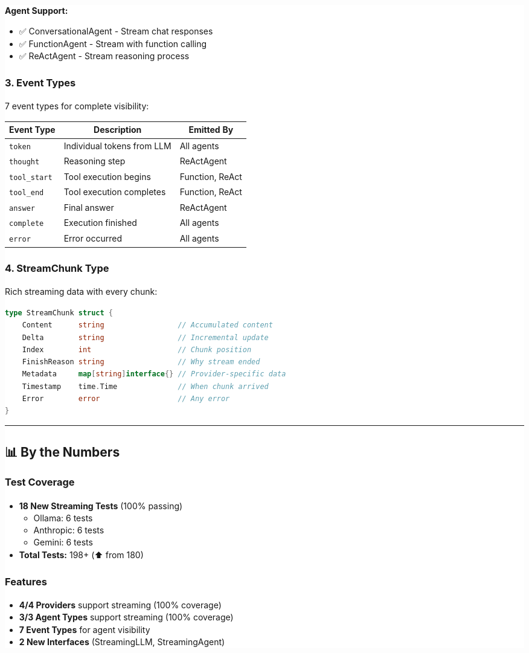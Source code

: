 
**Agent Support:**
- ✅ ConversationalAgent - Stream chat responses
- ✅ FunctionAgent - Stream with function calling
- ✅ ReActAgent - Stream reasoning process

### 3. Event Types

7 event types for complete visibility:

| Event Type | Description | Emitted By |
|------------|-------------|------------|
| `token` | Individual tokens from LLM | All agents |
| `thought` | Reasoning step | ReActAgent |
| `tool_start` | Tool execution begins | Function, ReAct |
| `tool_end` | Tool execution completes | Function, ReAct |
| `answer` | Final answer | ReActAgent |
| `complete` | Execution finished | All agents |
| `error` | Error occurred | All agents |

### 4. StreamChunk Type

Rich streaming data with every chunk:

```go
type StreamChunk struct {
    Content      string                 // Accumulated content
    Delta        string                 // Incremental update
    Index        int                    // Chunk position
    FinishReason string                 // Why stream ended
    Metadata     map[string]interface{} // Provider-specific data
    Timestamp    time.Time              // When chunk arrived
    Error        error                  // Any error
}
```

---

## 📊 By the Numbers

### Test Coverage
- **18 New Streaming Tests** (100% passing)
  - Ollama: 6 tests
  - Anthropic: 6 tests
  - Gemini: 6 tests
- **Total Tests:** 198+ (⬆️ from 180)

### Features
- **4/4 Providers** support streaming (100% coverage)
- **3/3 Agent Types** support streaming (100% coverage)
- **7 Event Types** for agent visibility
- **2 New Interfaces** (StreamingLLM, StreamingAgent)
